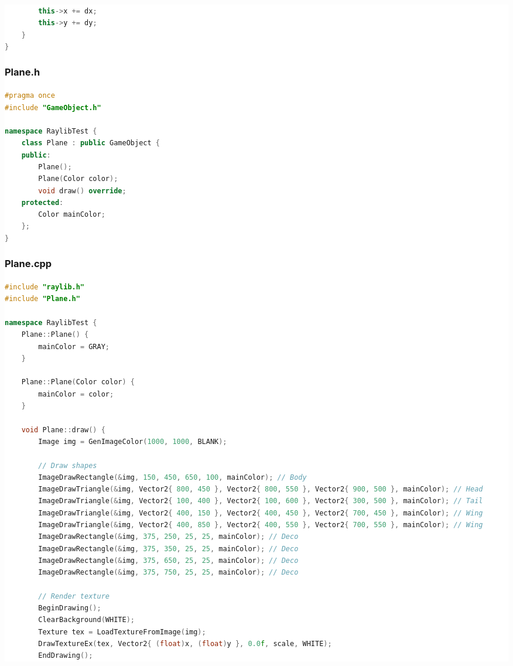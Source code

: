 ```cpp
		this->x += dx;
		this->y += dy;
	}
}
```

### Plane.h

```cpp
#pragma once
#include "GameObject.h"

namespace RaylibTest {
	class Plane : public GameObject {
	public:
		Plane();
		Plane(Color color);
		void draw() override;
	protected:
		Color mainColor;
	};
}
```

### Plane.cpp

```cpp
#include "raylib.h"
#include "Plane.h"

namespace RaylibTest {
	Plane::Plane() {
		mainColor = GRAY;
	}

	Plane::Plane(Color color) {
		mainColor = color;
	}

	void Plane::draw() {
		Image img = GenImageColor(1000, 1000, BLANK);

		// Draw shapes
		ImageDrawRectangle(&img, 150, 450, 650, 100, mainColor); // Body
		ImageDrawTriangle(&img, Vector2{ 800, 450 }, Vector2{ 800, 550 }, Vector2{ 900, 500 }, mainColor); // Head
		ImageDrawTriangle(&img, Vector2{ 100, 400 }, Vector2{ 100, 600 }, Vector2{ 300, 500 }, mainColor); // Tail
		ImageDrawTriangle(&img, Vector2{ 400, 150 }, Vector2{ 400, 450 }, Vector2{ 700, 450 }, mainColor); // Wing
		ImageDrawTriangle(&img, Vector2{ 400, 850 }, Vector2{ 400, 550 }, Vector2{ 700, 550 }, mainColor); // Wing
		ImageDrawRectangle(&img, 375, 250, 25, 25, mainColor); // Deco
		ImageDrawRectangle(&img, 375, 350, 25, 25, mainColor); // Deco
		ImageDrawRectangle(&img, 375, 650, 25, 25, mainColor); // Deco
		ImageDrawRectangle(&img, 375, 750, 25, 25, mainColor); // Deco

		// Render texture
		BeginDrawing();
		ClearBackground(WHITE);
		Texture tex = LoadTextureFromImage(img);
		DrawTextureEx(tex, Vector2{ (float)x, (float)y }, 0.0f, scale, WHITE);
		EndDrawing();

```